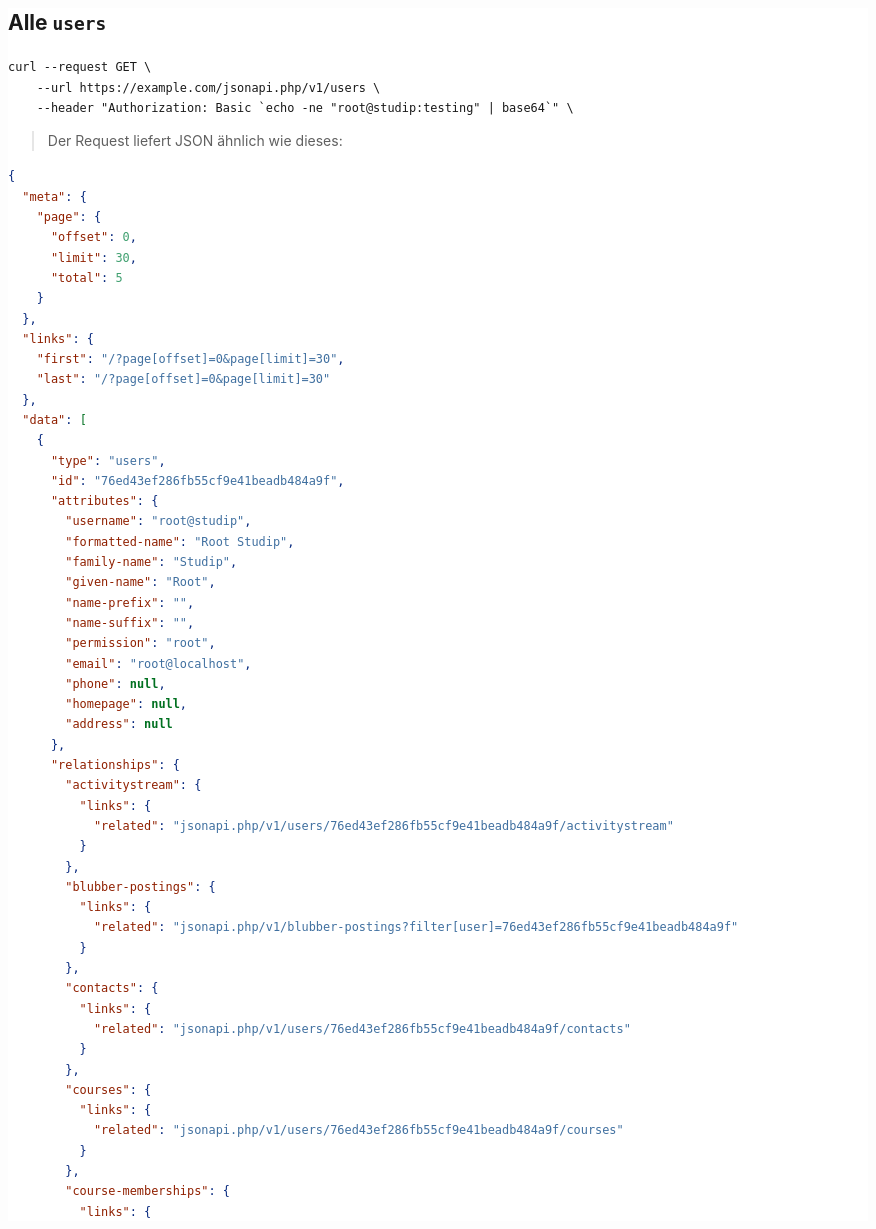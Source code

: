 
## Alle `users`

```shell
curl --request GET \
    --url https://example.com/jsonapi.php/v1/users \
    --header "Authorization: Basic `echo -ne "root@studip:testing" | base64`" \
```

  > Der Request liefert JSON ähnlich wie dieses:

```json
{
  "meta": {
    "page": {
      "offset": 0,
      "limit": 30,
      "total": 5
    }
  },
  "links": {
    "first": "/?page[offset]=0&page[limit]=30",
    "last": "/?page[offset]=0&page[limit]=30"
  },
  "data": [
    {
      "type": "users",
      "id": "76ed43ef286fb55cf9e41beadb484a9f",
      "attributes": {
        "username": "root@studip",
        "formatted-name": "Root Studip",
        "family-name": "Studip",
        "given-name": "Root",
        "name-prefix": "",
        "name-suffix": "",
        "permission": "root",
        "email": "root@localhost",
        "phone": null,
        "homepage": null,
        "address": null
      },
      "relationships": {
        "activitystream": {
          "links": {
            "related": "jsonapi.php/v1/users/76ed43ef286fb55cf9e41beadb484a9f/activitystream"
          }
        },
        "blubber-postings": {
          "links": {
            "related": "jsonapi.php/v1/blubber-postings?filter[user]=76ed43ef286fb55cf9e41beadb484a9f"
          }
        },
        "contacts": {
          "links": {
            "related": "jsonapi.php/v1/users/76ed43ef286fb55cf9e41beadb484a9f/contacts"
          }
        },
        "courses": {
          "links": {
            "related": "jsonapi.php/v1/users/76ed43ef286fb55cf9e41beadb484a9f/courses"
          }
        },
        "course-memberships": {
          "links": {
```